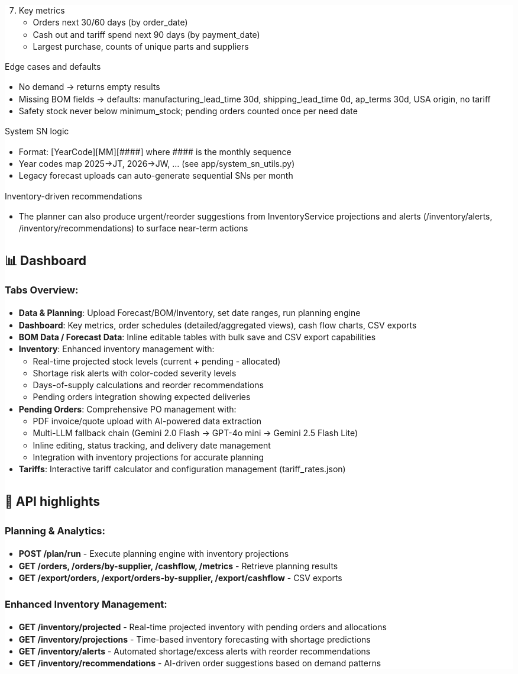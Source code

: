 7) Key metrics
   - Orders next 30/60 days (by order_date)
   - Cash out and tariff spend next 90 days (by payment_date)
   - Largest purchase, counts of unique parts and suppliers

Edge cases and defaults
- No demand → returns empty results
- Missing BOM fields → defaults: manufacturing_lead_time 30d, shipping_lead_time 0d, ap_terms 30d, USA origin, no tariff
- Safety stock never below minimum_stock; pending orders counted once per need date

System SN logic
- Format: [YearCode][MM][####] where #### is the monthly sequence
- Year codes map 2025→JT, 2026→JW, … (see app/system_sn_utils.py)
- Legacy forecast uploads can auto-generate sequential SNs per month

Inventory-driven recommendations
- The planner can also produce urgent/reorder suggestions from InventoryService projections and alerts (/inventory/alerts, /inventory/recommendations) to surface near-term actions

## 📊 Dashboard

### Tabs Overview:
- **Data & Planning**: Upload Forecast/BOM/Inventory, set date ranges, run planning engine
- **Dashboard**: Key metrics, order schedules (detailed/aggregated views), cash flow charts, CSV exports
- **BOM Data / Forecast Data**: Inline editable tables with bulk save and CSV export capabilities
- **Inventory**: Enhanced inventory management with:
  - Real-time projected stock levels (current + pending - allocated)
  - Shortage risk alerts with color-coded severity levels
  - Days-of-supply calculations and reorder recommendations
  - Pending orders integration showing expected deliveries
- **Pending Orders**: Comprehensive PO management with:
  - PDF invoice/quote upload with AI-powered data extraction
  - Multi-LLM fallback chain (Gemini 2.0 Flash → GPT-4o mini → Gemini 2.5 Flash Lite)
  - Inline editing, status tracking, and delivery date management
  - Integration with inventory projections for accurate planning
- **Tariffs**: Interactive tariff calculator and configuration management (tariff_rates.json)

## 🔌 API highlights

### Planning & Analytics:
- **POST /plan/run** - Execute planning engine with inventory projections
- **GET /orders, /orders/by-supplier, /cashflow, /metrics** - Retrieve planning results
- **GET /export/orders, /export/orders-by-supplier, /export/cashflow** - CSV exports

### Enhanced Inventory Management:
- **GET /inventory/projected** - Real-time projected inventory with pending orders and allocations
- **GET /inventory/projections** - Time-based inventory forecasting with shortage predictions
- **GET /inventory/alerts** - Automated shortage/excess alerts with reorder recommendations
- **GET /inventory/recommendations** - AI-driven order suggestions based on demand patterns
